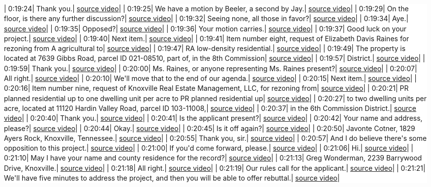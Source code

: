 | 0:19:24| Thank you.| [source video](https://archive.org/details/co-com-r-267-240715-zoning?start=1164)|
| 0:19:25| We have a motion by Beeler, a second by Jay.| [source video](https://archive.org/details/co-com-r-267-240715-zoning?start=1165)|
| 0:19:29| On the floor, is there any further discussion?| [source video](https://archive.org/details/co-com-r-267-240715-zoning?start=1169)|
| 0:19:32| Seeing none, all those in favor?| [source video](https://archive.org/details/co-com-r-267-240715-zoning?start=1172)|
| 0:19:34| Aye.| [source video](https://archive.org/details/co-com-r-267-240715-zoning?start=1174)|
| 0:19:35| Opposed?| [source video](https://archive.org/details/co-com-r-267-240715-zoning?start=1175)|
| 0:19:36| Your motion carries.| [source video](https://archive.org/details/co-com-r-267-240715-zoning?start=1176)|
| 0:19:37| Good luck on your project.| [source video](https://archive.org/details/co-com-r-267-240715-zoning?start=1177)|
| 0:19:40| Next item.| [source video](https://archive.org/details/co-com-r-267-240715-zoning?start=1180)|
| 0:19:41| Item number eight, request of Elizabeth Davis Raines for rezoning from A agricultural to| [source video](https://archive.org/details/co-com-r-267-240715-zoning?start=1181)|
| 0:19:47| RA low-density residential.| [source video](https://archive.org/details/co-com-r-267-240715-zoning?start=1187)|
| 0:19:49| The property is located at 7639 Gibbs Road, parcel ID 021-08510, part of, in the 8th Commission| [source video](https://archive.org/details/co-com-r-267-240715-zoning?start=1189)|
| 0:19:57| District.| [source video](https://archive.org/details/co-com-r-267-240715-zoning?start=1197)|
| 0:19:59| Thank you.| [source video](https://archive.org/details/co-com-r-267-240715-zoning?start=1199)|
| 0:20:00| Ms. Raines, or anyone representing Ms. Raines present?| [source video](https://archive.org/details/co-com-r-267-240715-zoning?start=1200)|
| 0:20:07| All right.| [source video](https://archive.org/details/co-com-r-267-240715-zoning?start=1207)|
| 0:20:10| We'll move that to the end of our agenda.| [source video](https://archive.org/details/co-com-r-267-240715-zoning?start=1210)|
| 0:20:15| Next item.| [source video](https://archive.org/details/co-com-r-267-240715-zoning?start=1215)|
| 0:20:16| Item number nine, request of Knoxville Real Estate Management, LLC, for rezoning from| [source video](https://archive.org/details/co-com-r-267-240715-zoning?start=1216)|
| 0:20:21| PR planned residential up to one dwelling unit per acre to PR planned residential up| [source video](https://archive.org/details/co-com-r-267-240715-zoning?start=1221)|
| 0:20:27| to two dwelling units per acre, located at 11120 Hardin Valley Road, parcel ID 103-11008,| [source video](https://archive.org/details/co-com-r-267-240715-zoning?start=1227)|
| 0:20:37| in the 6th Commission District.| [source video](https://archive.org/details/co-com-r-267-240715-zoning?start=1237)|
| 0:20:40| Thank you.| [source video](https://archive.org/details/co-com-r-267-240715-zoning?start=1240)|
| 0:20:41| Is the applicant present?| [source video](https://archive.org/details/co-com-r-267-240715-zoning?start=1241)|
| 0:20:42| Your name and address, please?| [source video](https://archive.org/details/co-com-r-267-240715-zoning?start=1242)|
| 0:20:44| Okay.| [source video](https://archive.org/details/co-com-r-267-240715-zoning?start=1244)|
| 0:20:45| Is it off again?| [source video](https://archive.org/details/co-com-r-267-240715-zoning?start=1245)|
| 0:20:50| Javonte Cotner, 1829 Ayers Rock, Knoxville, Tennessee.| [source video](https://archive.org/details/co-com-r-267-240715-zoning?start=1250)|
| 0:20:55| Thank you, sir.| [source video](https://archive.org/details/co-com-r-267-240715-zoning?start=1255)|
| 0:20:57| And I do believe there's some opposition to this project.| [source video](https://archive.org/details/co-com-r-267-240715-zoning?start=1257)|
| 0:21:00| If you'd come forward, please.| [source video](https://archive.org/details/co-com-r-267-240715-zoning?start=1260)|
| 0:21:06| Hi.| [source video](https://archive.org/details/co-com-r-267-240715-zoning?start=1266)|
| 0:21:10| May I have your name and county residence for the record?| [source video](https://archive.org/details/co-com-r-267-240715-zoning?start=1270)|
| 0:21:13| Greg Wonderman, 2239 Barrywood Drive, Knoxville.| [source video](https://archive.org/details/co-com-r-267-240715-zoning?start=1273)|
| 0:21:18| All right.| [source video](https://archive.org/details/co-com-r-267-240715-zoning?start=1278)|
| 0:21:19| Our rules call for the applicant.| [source video](https://archive.org/details/co-com-r-267-240715-zoning?start=1279)|
| 0:21:21| We'll have five minutes to address the project, and then you will be able to offer rebuttal.| [source video](https://archive.org/details/co-com-r-267-240715-zoning?start=1281)|